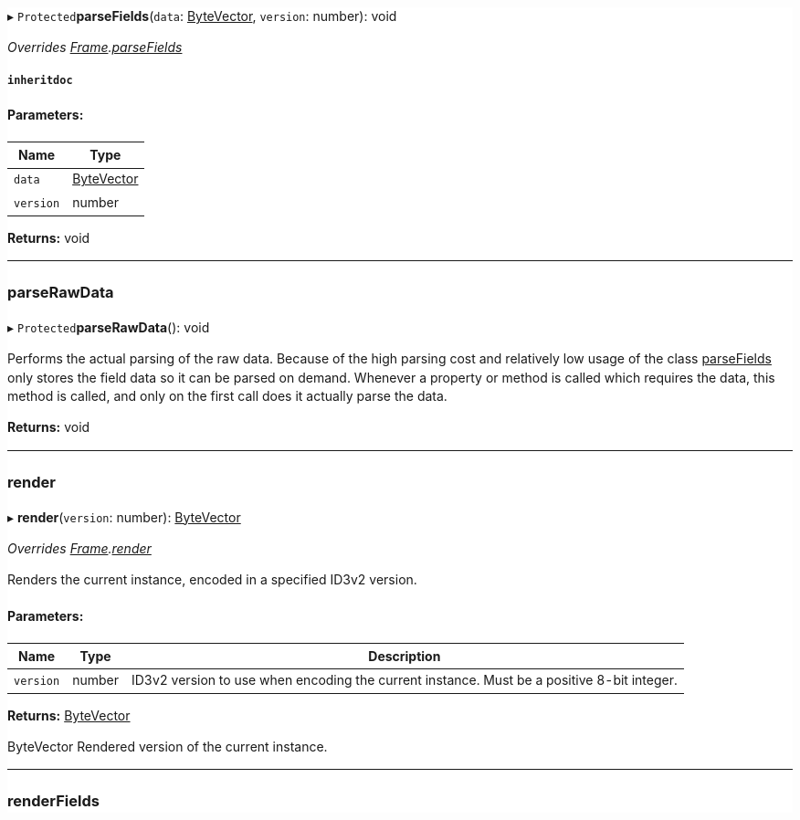 ▸ `Protected`**parseFields**(`data`: [ByteVector](_src_bytevector_.bytevector.md), `version`: number): void

*Overrides [Frame](_src_id3v2_frames_frame_.frame.md).[parseFields](_src_id3v2_frames_frame_.frame.md#parsefields)*

**`inheritdoc`** 

#### Parameters:

Name | Type |
------ | ------ |
`data` | [ByteVector](_src_bytevector_.bytevector.md) |
`version` | number |

**Returns:** void

___

### parseRawData

▸ `Protected`**parseRawData**(): void

Performs the actual parsing of the raw data.
Because of the high parsing cost and relatively low usage of the class [parseFields](_src_id3v2_frames_textinformationframe_.textinformationframe.md#parsefields)
only stores the field data so it can be parsed on demand. Whenever a property or method is
called which requires the data, this method is called, and only on the first call does it
actually parse the data.

**Returns:** void

___

### render

▸ **render**(`version`: number): [ByteVector](_src_bytevector_.bytevector.md)

*Overrides [Frame](_src_id3v2_frames_frame_.frame.md).[render](_src_id3v2_frames_frame_.frame.md#render)*

Renders the current instance, encoded in a specified ID3v2 version.

#### Parameters:

Name | Type | Description |
------ | ------ | ------ |
`version` | number | ID3v2 version to use when encoding the current instance. Must be a positive     8-bit integer. |

**Returns:** [ByteVector](_src_bytevector_.bytevector.md)

ByteVector Rendered version of the current instance.

___

### renderFields
